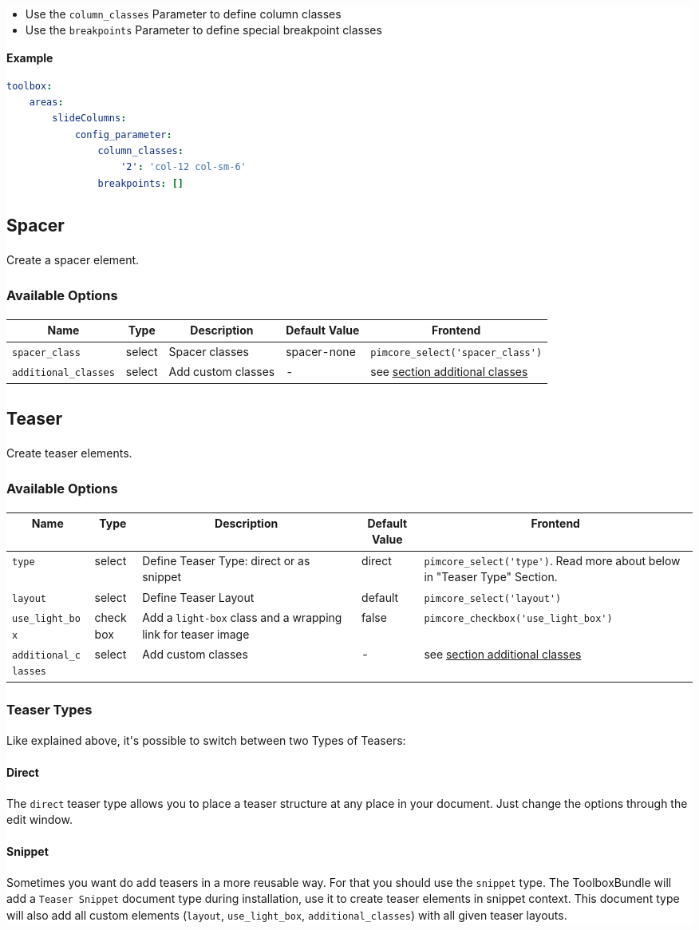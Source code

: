- Use the `column_classes` Parameter to define column classes
- Use the `breakpoints` Parameter to define special breakpoint classes

**Example**  
```yaml
toolbox:
    areas:
        slideColumns:
            config_parameter:
                column_classes:
                    '2': 'col-12 col-sm-6'
                breakpoints: []
```

## Spacer
Create a spacer element.

### Available Options

| Name                 | Type   | Description        | Default Value | Frontend                                              |
|----------------------|--------|--------------------|---------------|-------------------------------------------------------|
| `spacer_class`       | select | Spacer classes     | spacer-none   | `pimcore_select('spacer_class')`                      |
| `additional_classes` | select | Add custom classes | -             | see [section additional classes](#additional-classes) |

## Teaser
Create teaser elements.

### Available Options

| Name                 | Type     | Description                                                  | Default Value | Frontend                                                                  |
|----------------------|----------|--------------------------------------------------------------|---------------|---------------------------------------------------------------------------|
| `type`               | select   | Define Teaser Type: direct or as snippet                     | direct        | `pimcore_select('type')`. Read more about below in "Teaser Type" Section. |
| `layout`             | select   | Define Teaser Layout                                         | default       | `pimcore_select('layout')`                                                |
| `use_light_box`      | checkbox | Add a `light-box` class and a wrapping link for teaser image | false         | `pimcore_checkbox('use_light_box')`                                       |
| `additional_classes` | select   | Add custom classes                                           | -             | see [section additional classes](#additional-classes)                     |

### Teaser Types
Like explained above, it's possible to switch between two Types of Teasers:

#### Direct
The `direct` teaser type allows you to place a teaser structure at any place in your document. Just change the options through the edit window.

#### Snippet
Sometimes you want do add teasers in a more reusable way. For that you should use the `snippet` type.
The ToolboxBundle will add a `Teaser Snippet` document type during installation, use it to create teaser elements in snippet context. 
This document type will also add all custom elements (`layout`, `use_light_box`, `additional_classes`) with all given teaser layouts.
